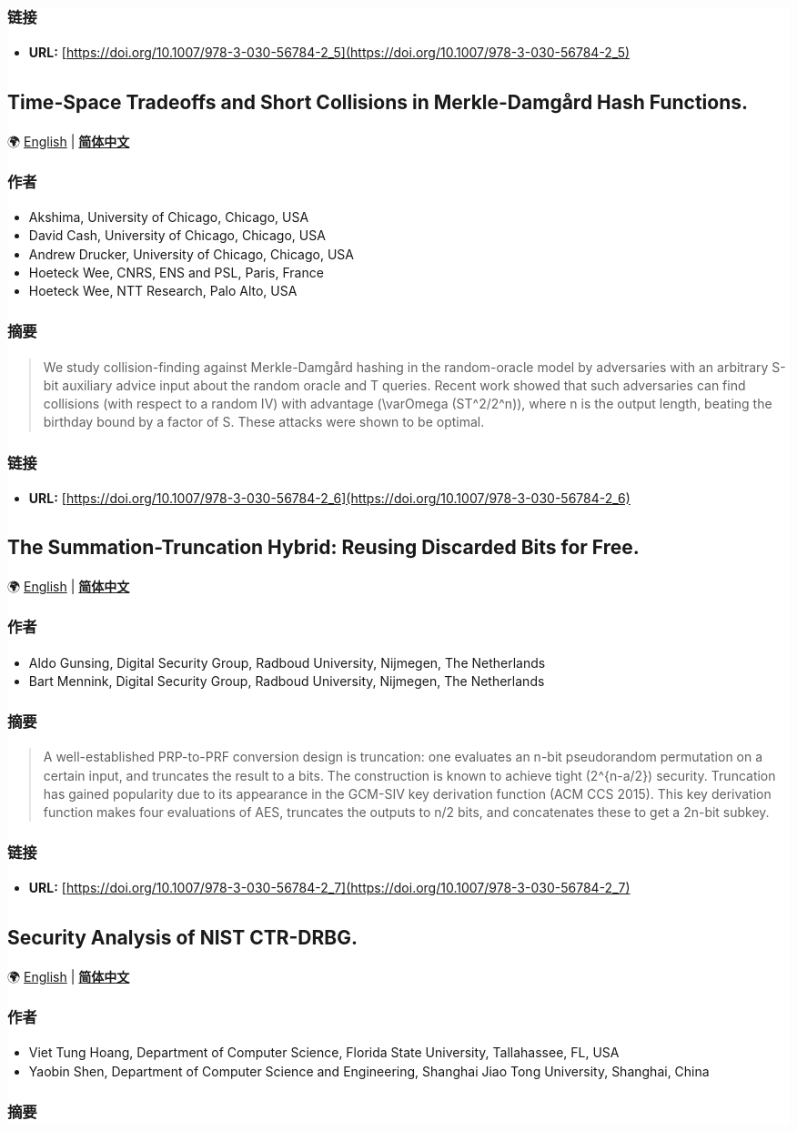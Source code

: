 ### 链接
- **URL:** [https://doi.org/10.1007/978-3-030-56784-2_5](https://doi.org/10.1007/978-3-030-56784-2_5)
## Time-Space Tradeoffs and Short Collisions in Merkle-Damgård Hash Functions.
🌍 [English](../../../docs/en/Crypto/Crypto%2020-1.md#time-space-tradeoffs-and-short-collisions-in-merkle-damg-rd-hash-functions) | **[简体中文](../../../docs/zh-CN/Crypto/Crypto%2020-1.md#time-space-tradeoffs-and-short-collisions-in-merkle-damg-rd-hash-functions)**
### 作者
* Akshima, University of Chicago, Chicago, USA
* David Cash, University of Chicago, Chicago, USA
* Andrew Drucker, University of Chicago, Chicago, USA
* Hoeteck Wee, CNRS, ENS and PSL, Paris, France
* Hoeteck Wee, NTT Research, Palo Alto, USA
### 摘要
> We study collision-finding against Merkle-Damgård hashing in the random-oracle model by adversaries with an arbitrary S-bit auxiliary advice input about the random oracle and T queries. Recent work showed that such adversaries can find collisions (with respect to a random IV) with advantage \(\varOmega (ST^2/2^n)\), where n is the output length, beating the birthday bound by a factor of S. These attacks were shown to be optimal.

### 链接
- **URL:** [https://doi.org/10.1007/978-3-030-56784-2_6](https://doi.org/10.1007/978-3-030-56784-2_6)
## The Summation-Truncation Hybrid: Reusing Discarded Bits for Free.
🌍 [English](../../../docs/en/Crypto/Crypto%2020-1.md#the-summation-truncation-hybrid-reusing-discarded-bits-for-free) | **[简体中文](../../../docs/zh-CN/Crypto/Crypto%2020-1.md#the-summation-truncation-hybrid-reusing-discarded-bits-for-free)**
### 作者
* Aldo Gunsing, Digital Security Group, Radboud University, Nijmegen, The Netherlands
* Bart Mennink, Digital Security Group, Radboud University, Nijmegen, The Netherlands
### 摘要
> A well-established PRP-to-PRF conversion design is truncation: one evaluates an n-bit pseudorandom permutation on a certain input, and truncates the result to a bits. The construction is known to achieve tight \(2^{n-a/2}\) security. Truncation has gained popularity due to its appearance in the GCM-SIV key derivation function (ACM CCS 2015). This key derivation function makes four evaluations of AES, truncates the outputs to n/2 bits, and concatenates these to get a 2n-bit subkey.

### 链接
- **URL:** [https://doi.org/10.1007/978-3-030-56784-2_7](https://doi.org/10.1007/978-3-030-56784-2_7)
## Security Analysis of NIST CTR-DRBG.
🌍 [English](../../../docs/en/Crypto/Crypto%2020-1.md#security-analysis-of-nist-ctr-drbg) | **[简体中文](../../../docs/zh-CN/Crypto/Crypto%2020-1.md#security-analysis-of-nist-ctr-drbg)**
### 作者
* Viet Tung Hoang, Department of Computer Science, Florida State University, Tallahassee, FL, USA
* Yaobin Shen, Department of Computer Science and Engineering, Shanghai Jiao Tong University, Shanghai, China
### 摘要